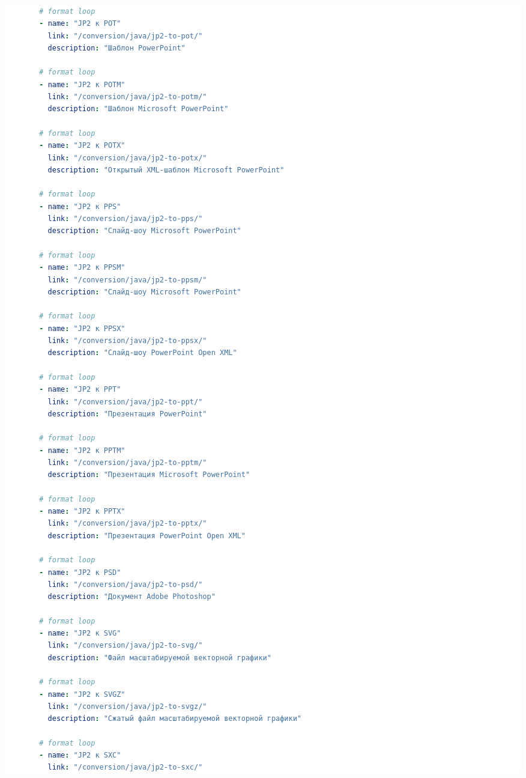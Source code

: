 ```yaml
        # format loop
        - name: "JP2 к POT"
          link: "/conversion/java/jp2-to-pot/"
          description: "Шаблон PowerPoint"

        # format loop
        - name: "JP2 к POTM"
          link: "/conversion/java/jp2-to-potm/"
          description: "Шаблон Microsoft PowerPoint"

        # format loop
        - name: "JP2 к POTX"
          link: "/conversion/java/jp2-to-potx/"
          description: "Открытый XML-шаблон Microsoft PowerPoint"

        # format loop
        - name: "JP2 к PPS"
          link: "/conversion/java/jp2-to-pps/"
          description: "Слайд-шоу Microsoft PowerPoint"

        # format loop
        - name: "JP2 к PPSM"
          link: "/conversion/java/jp2-to-ppsm/"
          description: "Слайд-шоу Microsoft PowerPoint"

        # format loop
        - name: "JP2 к PPSX"
          link: "/conversion/java/jp2-to-ppsx/"
          description: "Слайд-шоу PowerPoint Open XML"

        # format loop
        - name: "JP2 к PPT"
          link: "/conversion/java/jp2-to-ppt/"
          description: "Презентация PowerPoint"

        # format loop
        - name: "JP2 к PPTM"
          link: "/conversion/java/jp2-to-pptm/"
          description: "Презентация Microsoft PowerPoint"

        # format loop
        - name: "JP2 к PPTX"
          link: "/conversion/java/jp2-to-pptx/"
          description: "Презентация PowerPoint Open XML"

        # format loop
        - name: "JP2 к PSD"
          link: "/conversion/java/jp2-to-psd/"
          description: "Документ Adobe Photoshop"

        # format loop
        - name: "JP2 к SVG"
          link: "/conversion/java/jp2-to-svg/"
          description: "Файл масштабируемой векторной графики"

        # format loop
        - name: "JP2 к SVGZ"
          link: "/conversion/java/jp2-to-svgz/"
          description: "Сжатый файл масштабируемой векторной графики"

        # format loop
        - name: "JP2 к SXC"
          link: "/conversion/java/jp2-to-sxc/"
```
